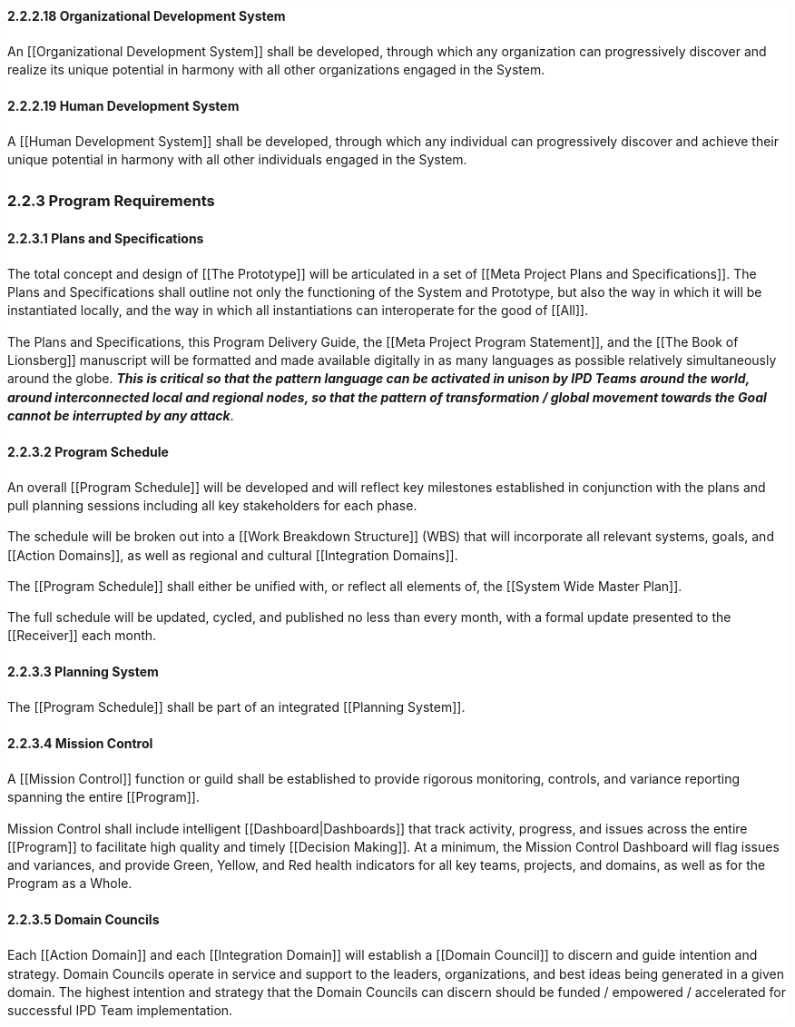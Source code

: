 #### 2.2.2.18 Organizational Development System
An [[Organizational Development System]] shall be developed, through which any organization can progressively discover and realize its unique potential in harmony with all other organizations engaged in the System. 

#### 2.2.2.19 Human Development System
A [[Human Development System]] shall be developed, through which any individual can progressively discover and achieve their unique potential in harmony with all other individuals engaged in the System. 

### 2.2.3 Program Requirements 

#### 2.2.3.1 Plans and Specifications 
The total concept and design of [[The Prototype]] will be articulated in a set of [[Meta Project Plans and Specifications]]. The Plans and Specifications shall outline not only the functioning of the System and Prototype, but also the way in which it will be instantiated locally, and the way in which all instantiations can interoperate for the good of [[All]]. 

The Plans and Specifications, this Program Delivery Guide, the [[Meta Project Program Statement]], and the [[The Book of Lionsberg]] manuscript will be formatted and made available digitally in as many languages as possible relatively simultaneously around the globe. **_This is critical so that the pattern language can be activated in unison by IPD Teams around the world, around interconnected local and regional nodes, so that the pattern of transformation / global movement towards the Goal cannot be interrupted by any attack_**.

#### 2.2.3.2 Program Schedule
An overall [[Program Schedule]] will be developed and will reflect key milestones established in conjunction with the plans and pull planning sessions including all key stakeholders for each phase. 

The schedule will be broken out into a [[Work Breakdown Structure]] (WBS) that will incorporate all relevant systems, goals, and [[Action Domains]], as well as regional and cultural [[Integration Domains]].

The [[Program Schedule]] shall either be unified with, or reflect all elements of, the [[System Wide Master Plan]]. 

The full schedule will be updated, cycled, and published no less than every month, with a formal update presented to the [[Receiver]] each month.

#### 2.2.3.3 Planning System
The [[Program Schedule]] shall be part of an integrated [[Planning System]]. 

#### 2.2.3.4 Mission Control 
A [[Mission Control]] function or guild shall be established to provide rigorous monitoring, controls, and variance reporting spanning the entire [[Program]]. 

Mission Control shall include intelligent [[Dashboard|Dashboards]] that track activity, progress, and issues across the entire [[Program]] to facilitate high quality and timely [[Decision Making]]. At a minimum, the Mission Control Dashboard will flag issues and variances, and provide Green, Yellow, and Red health indicators for all key teams, projects, and domains, as well as for the Program as a Whole. 

#### 2.2.3.5 Domain Councils
Each [[Action Domain]] and each [[Integration Domain]] will establish a [[Domain Council]] to discern and guide intention and strategy. Domain Councils operate in service and support to the leaders, organizations, and best ideas being generated in a given domain. The highest intention and strategy that the Domain Councils can discern should be funded / empowered / accelerated for successful IPD Team implementation.
